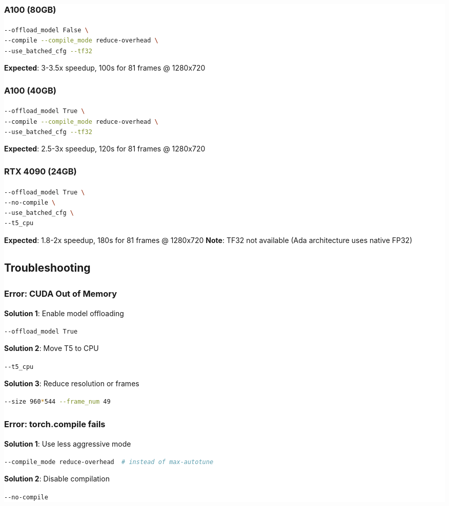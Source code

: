 ### A100 (80GB)
```bash
--offload_model False \
--compile --compile_mode reduce-overhead \
--use_batched_cfg --tf32
```
**Expected**: 3-3.5x speedup, 100s for 81 frames @ 1280x720

### A100 (40GB)
```bash
--offload_model True \
--compile --compile_mode reduce-overhead \
--use_batched_cfg --tf32
```
**Expected**: 2.5-3x speedup, 120s for 81 frames @ 1280x720

### RTX 4090 (24GB)
```bash
--offload_model True \
--no-compile \
--use_batched_cfg \
--t5_cpu
```
**Expected**: 1.8-2x speedup, 180s for 81 frames @ 1280x720
**Note**: TF32 not available (Ada architecture uses native FP32)

## Troubleshooting

### Error: CUDA Out of Memory

**Solution 1**: Enable model offloading
```bash
--offload_model True
```

**Solution 2**: Move T5 to CPU
```bash
--t5_cpu
```

**Solution 3**: Reduce resolution or frames
```bash
--size 960*544 --frame_num 49
```

### Error: torch.compile fails

**Solution 1**: Use less aggressive mode
```bash
--compile_mode reduce-overhead  # instead of max-autotune
```

**Solution 2**: Disable compilation
```bash
--no-compile
```
